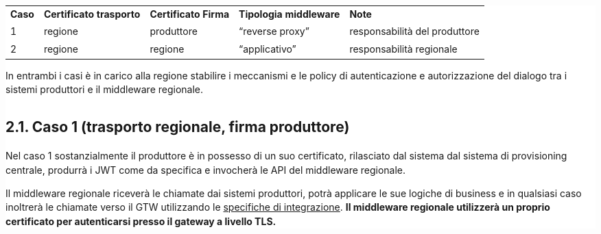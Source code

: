 
<table>
  <tr>
   <td><strong>Caso</strong>
   </td>
   <td><strong>Certificato trasporto</strong>
   </td>
   <td><strong>Certificato Firma</strong>
   </td>
   <td><strong>Tipologia middleware</strong>
   </td>
   <td><strong>Note</strong>
   </td>
  </tr>
  <tr>
   <td>1
   </td>
   <td>regione
   </td>
   <td>produttore
   </td>
   <td>“reverse proxy”
   </td>
   <td>responsabilità del produttore
   </td>
  </tr>
  <tr>
   <td>2
   </td>
   <td>regione
   </td>
   <td>regione
   </td>
   <td>“applicativo”
   </td>
   <td>responsabilità regionale
   </td>
  </tr>
</table>


In entrambi i casi è in carico alla regione stabilire i meccanismi e le policy di autenticazione e autorizzazione del dialogo tra i sistemi produttori e il middleware regionale.


## 2.1. Caso 1 (trasporto regionale, firma produttore)

Nel caso 1 sostanzialmente il produttore è in possesso di un suo certificato, rilasciato dal sistema dal sistema di provisioning centrale, produrrà i JWT come da specifica e invocherà le API del middleware regionale.

Il middleware regionale riceverà le chiamate dai sistemi produttori, potrà applicare le sue logiche di business e in qualsiasi caso inoltrerà le chiamate verso il GTW utilizzando le [specifiche di integrazione](https://github.com/ministero-salute/it-fse-support/tree/main/doc/integrazione-gateway). **Il middleware regionale utilizzerà un proprio certificato per autenticarsi presso il gateway a livello TLS.**

